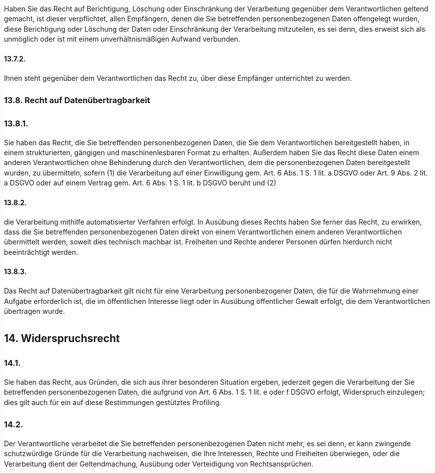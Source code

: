 Haben Sie das Recht auf Berichtigung, Löschung oder Einschränkung der Verarbeitung
gegenüber dem Verantwortlichen geltend gemacht, ist dieser verpflichtet, allen
Empfängern, denen die Sie betreffenden personenbezogenen Daten offengelegt wurden,
diese Berichtigung oder Löschung der Daten oder Einschränkung der Verarbeitung
mitzuteilen, es sei denn, dies erweist sich als unmöglich oder ist mit einem
unverhältnismäßigen Aufwand verbunden.

#### 13.7.2.

Ihnen steht gegenüber dem Verantwortlichen das Recht zu, über diese Empfänger
unterrichtet zu werden.

### 13.8. Recht auf Datenübertragbarkeit

### 13.8.1.

Sie haben das Recht, die Sie betreffenden personenbezogenen Daten, die Sie dem
Verantwortlichen bereitgestellt haben, in einem strukturierten, gängigen und
maschinenlesbaren Format zu erhalten. Außerdem haben Sie das Recht diese Daten
einem anderen Verantwortlichen ohne Behinderung durch den Verantwortlichen, dem die
personenbezogenen Daten bereitgestellt wurden, zu übermitteln, sofern (1)
die Verarbeitung auf einer Einwilligung gem. Art. 6 Abs. 1 S. 1 lit. a DSGVO
oder Art. 9 Abs. 2 lit. a DSGVO oder auf einem Vertrag gem. Art. 6 Abs. 1 S. 1 lit. b
DSGVO beruht und (2)

#### 13.8.2.

die Verarbeitung mithilfe automatisierter Verfahren erfolgt.
In Ausübung dieses Rechts haben Sie ferner das Recht, zu erwirken, dass die Sie
betreffenden personenbezogenen Daten direkt von einem Verantwortlichen einem
anderen Verantwortlichen übermittelt werden, soweit dies technisch machbar ist.
Freiheiten und Rechte anderer Personen dürfen hierdurch nicht beeinträchtigt werden.

#### 13.8.3.

Das Recht auf Datenübertragbarkeit gilt nicht für eine Verarbeitung personenbezogener
Daten, die für die Wahrnehmung einer Aufgabe erforderlich ist, die im öffentlichen
Interesse liegt oder in Ausübung öffentlicher Gewalt erfolgt, die dem Verantwortlichen
übertragen wurde.

## 14. Widerspruchsrecht

### 14.1.

Sie haben das Recht, aus Gründen, die sich aus ihrer besonderen Situation ergeben,
jederzeit gegen die Verarbeitung der Sie betreffenden personenbezogenen Daten, die
aufgrund von Art. 6 Abs. 1 S. 1 lit. e oder f DSGVO erfolgt, Widerspruch einzulegen; dies
gilt auch für ein auf diese Bestimmungen gestütztes Profiling.

### 14.2.

Der Verantwortliche verarbeitet die Sie betreffenden personenbezogenen Daten nicht
mehr, es sei denn, er kann zwingende schutzwürdige Gründe für die Verarbeitung
nachweisen, die Ihre Interessen, Rechte und Freiheiten überwiegen, oder die
Verarbeitung dient der Geltendmachung, Ausübung oder Verteidigung von Rechtsansprüchen.
